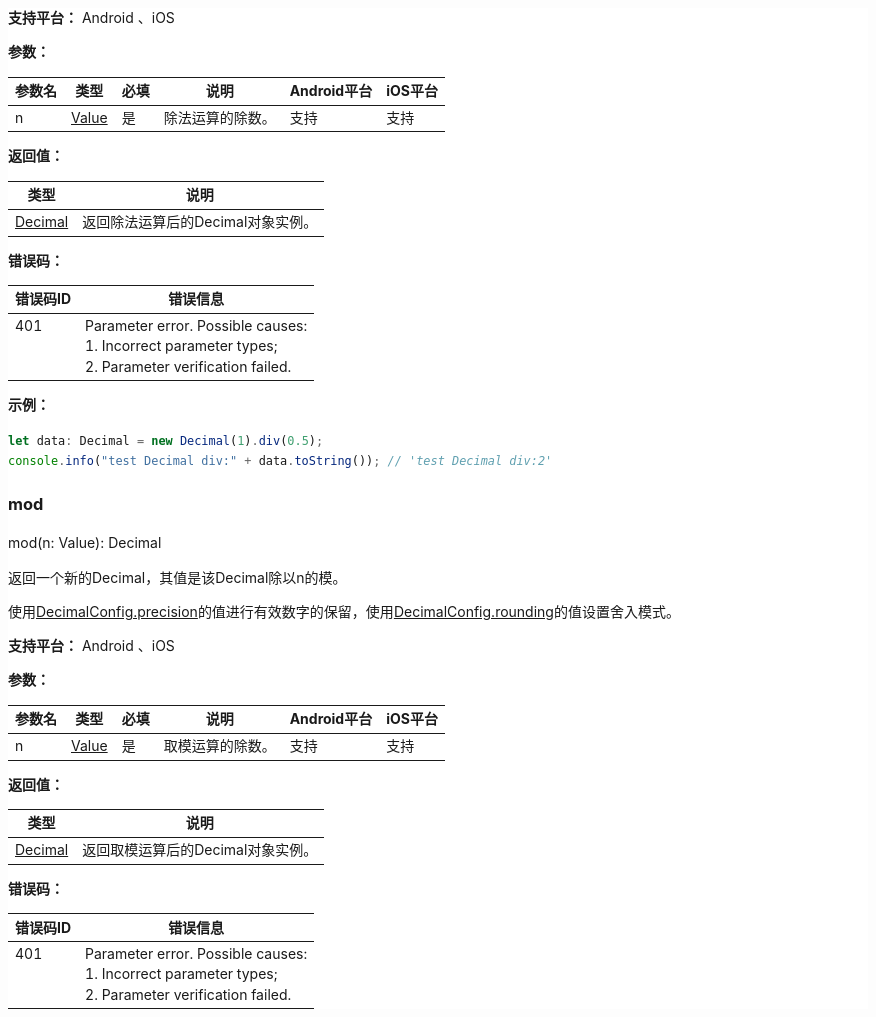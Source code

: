 **支持平台：** Android 、iOS

**参数：**

| 参数名 | 类型            | 必填 | 说明             | Android平台 | iOS平台 |
| ------ | --------------- | ---- | ---------------- | ----------- | ------- |
| n      | [Value](#value) | 是   | 除法运算的除数。 | 支持        | 支持    |

**返回值：**

| 类型    | 说明                            |
| ------- | ------------------------------- |
| [Decimal](#decimal) | 返回除法运算后的Decimal对象实例。 |

**错误码：**

| 错误码ID | 错误信息                                                     |
| -------- | ------------------------------------------------------------ |
| 401      | Parameter error. Possible causes:<br/>1. Incorrect parameter types;<br/>2. Parameter verification failed. |

**示例：**

```ts
let data: Decimal = new Decimal(1).div(0.5);
console.info("test Decimal div:" + data.toString()); // 'test Decimal div:2'
```

### mod

mod(n: Value): Decimal

返回一个新的Decimal，其值是该Decimal除以n的模。

使用[DecimalConfig.precision](#decimalconfig)的值进行有效数字的保留，使用[DecimalConfig.rounding](#decimalconfig)的值设置舍入模式。

**支持平台：** Android 、iOS

**参数：**

| 参数名 | 类型            | 必填 | 说明             | Android平台 | iOS平台 |
| ------ | --------------- | ---- | ---------------- | ----------- | ------- |
| n      | [Value](#value) | 是   | 取模运算的除数。 | 支持        | 支持    |

**返回值：**

| 类型    | 说明                            |
| ------- | ------------------------------- |
| [Decimal](#decimal) | 返回取模运算后的Decimal对象实例。 |

**错误码：**

| 错误码ID | 错误信息                                                     |
| -------- | ------------------------------------------------------------ |
| 401      | Parameter error. Possible causes:<br/>1. Incorrect parameter types;<br/>2. Parameter verification failed. |
